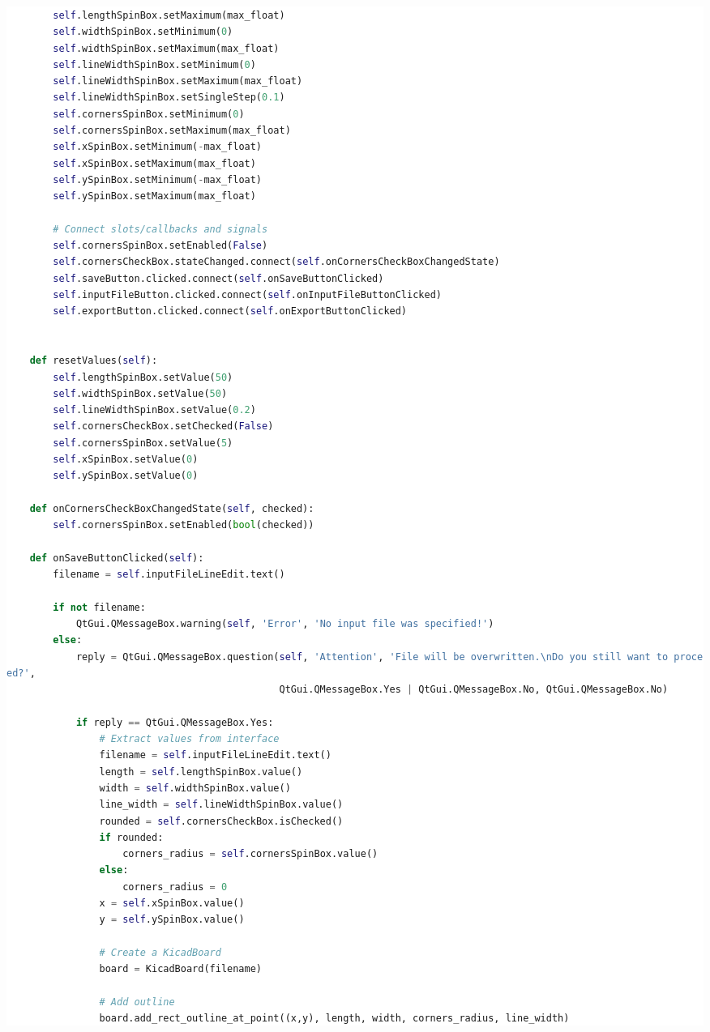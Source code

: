 ```python
        self.lengthSpinBox.setMaximum(max_float)
        self.widthSpinBox.setMinimum(0)
        self.widthSpinBox.setMaximum(max_float)
        self.lineWidthSpinBox.setMinimum(0)
        self.lineWidthSpinBox.setMaximum(max_float)
        self.lineWidthSpinBox.setSingleStep(0.1)
        self.cornersSpinBox.setMinimum(0)
        self.cornersSpinBox.setMaximum(max_float)
        self.xSpinBox.setMinimum(-max_float)
        self.xSpinBox.setMaximum(max_float)
        self.ySpinBox.setMinimum(-max_float)
        self.ySpinBox.setMaximum(max_float)

        # Connect slots/callbacks and signals
        self.cornersSpinBox.setEnabled(False)
        self.cornersCheckBox.stateChanged.connect(self.onCornersCheckBoxChangedState)
        self.saveButton.clicked.connect(self.onSaveButtonClicked)
        self.inputFileButton.clicked.connect(self.onInputFileButtonClicked)
        self.exportButton.clicked.connect(self.onExportButtonClicked)


    def resetValues(self):
        self.lengthSpinBox.setValue(50)
        self.widthSpinBox.setValue(50)
        self.lineWidthSpinBox.setValue(0.2)
        self.cornersCheckBox.setChecked(False)
        self.cornersSpinBox.setValue(5)
        self.xSpinBox.setValue(0)
        self.ySpinBox.setValue(0)

    def onCornersCheckBoxChangedState(self, checked):
        self.cornersSpinBox.setEnabled(bool(checked))

    def onSaveButtonClicked(self):
        filename = self.inputFileLineEdit.text()

        if not filename:
            QtGui.QMessageBox.warning(self, 'Error', 'No input file was specified!')
        else:
            reply = QtGui.QMessageBox.question(self, 'Attention', 'File will be overwritten.\nDo you still want to proceed?',
                                               QtGui.QMessageBox.Yes | QtGui.QMessageBox.No, QtGui.QMessageBox.No)

            if reply == QtGui.QMessageBox.Yes:
                # Extract values from interface
                filename = self.inputFileLineEdit.text()
                length = self.lengthSpinBox.value()
                width = self.widthSpinBox.value()
                line_width = self.lineWidthSpinBox.value()
                rounded = self.cornersCheckBox.isChecked()
                if rounded:
                    corners_radius = self.cornersSpinBox.value()
                else:
                    corners_radius = 0
                x = self.xSpinBox.value()
                y = self.ySpinBox.value()

                # Create a KicadBoard
                board = KicadBoard(filename)

                # Add outline
                board.add_rect_outline_at_point((x,y), length, width, corners_radius, line_width)
```